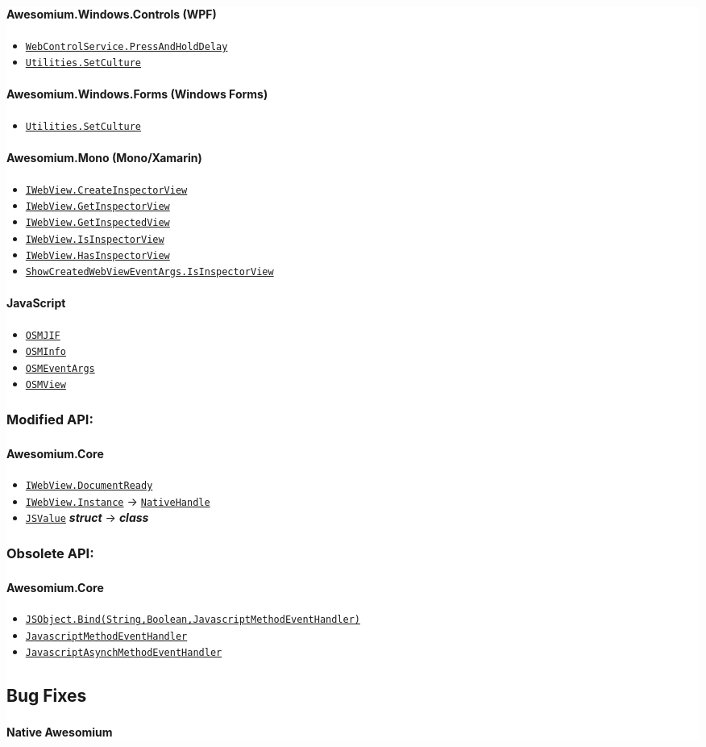 #### Awesomium.Windows.Controls (WPF)

* [`WebControlService.PressAndHoldDelay`](http://docs.awesomium.net/?tc=P_Awesomium_Windows_Controls_WebControlService_PressAndHoldDelay)
* [`Utilities.SetCulture`](http://docs.awesomium.net/?tc=M_Awesomium_Windows_Controls_Utilities_SetCulture)

#### Awesomium.Windows.Forms (Windows Forms)

* [`Utilities.SetCulture`](http://docs.awesomium.net/?tc=M_Awesomium_Windows_Forms_Utilities_SetCulture)

#### Awesomium.Mono (Mono/Xamarin)

* [`IWebView.CreateInspectorView`]()
* [`IWebView.GetInspectorView`]()
* [`IWebView.GetInspectedView`]()
* [`IWebView.IsInspectorView`]()
* [`IWebView.HasInspectorView`]()
* [`ShowCreatedWebViewEventArgs.IsInspectorView`]()

#### JavaScript

* [`OSMJIF`](http://docs.awesomium.net/?tc=T_global_OSMJIF)
* [`OSMInfo`](http://docs.awesomium.net/?tc=T_global_OSMInfo)
* [`OSMEventArgs`](http://docs.awesomium.net/?tc=T_global_OSMEventArgs)
* [`OSMView`](http://docs.awesomium.net/?tc=T_global_OSMView)


### Modified API:

#### Awesomium.Core

* [`IWebView.DocumentReady`](http://docs.awesomium.net/?tc=E_Awesomium_Core_IWebView_DocumentReady)
* [`IWebView.Instance`](http://docs.awesomium.net/?tc=P_Awesomium_Core_IWebView_Instance) -> [`NativeHandle`](http://docs.awesomium.net/?tc=T_Awesomium_Core_NativeHandle)
* [`JSValue`](http://docs.awesomium.net/?tc=T_Awesomium_Core_JSValue) **_struct_** -> **_class_**

### Obsolete API:

#### Awesomium.Core

* [`JSObject.Bind(String,Boolean,JavascriptMethodEventHandler)`](http://docs.awesomium.net/?tc=M_Awesomium_Core_JSObject_Bind_4)
* [`JavascriptMethodEventHandler`](http://docs.awesomium.net/?tc=T_Awesomium_Core_JavascriptMethodEventHandler)
* [`JavascriptAsynchMethodEventHandler`](http://docs.awesomium.net/?tc=T_Awesomium_Core_JavascriptAsynchMethodEventHandler)


## Bug Fixes

#### Native Awesomium
